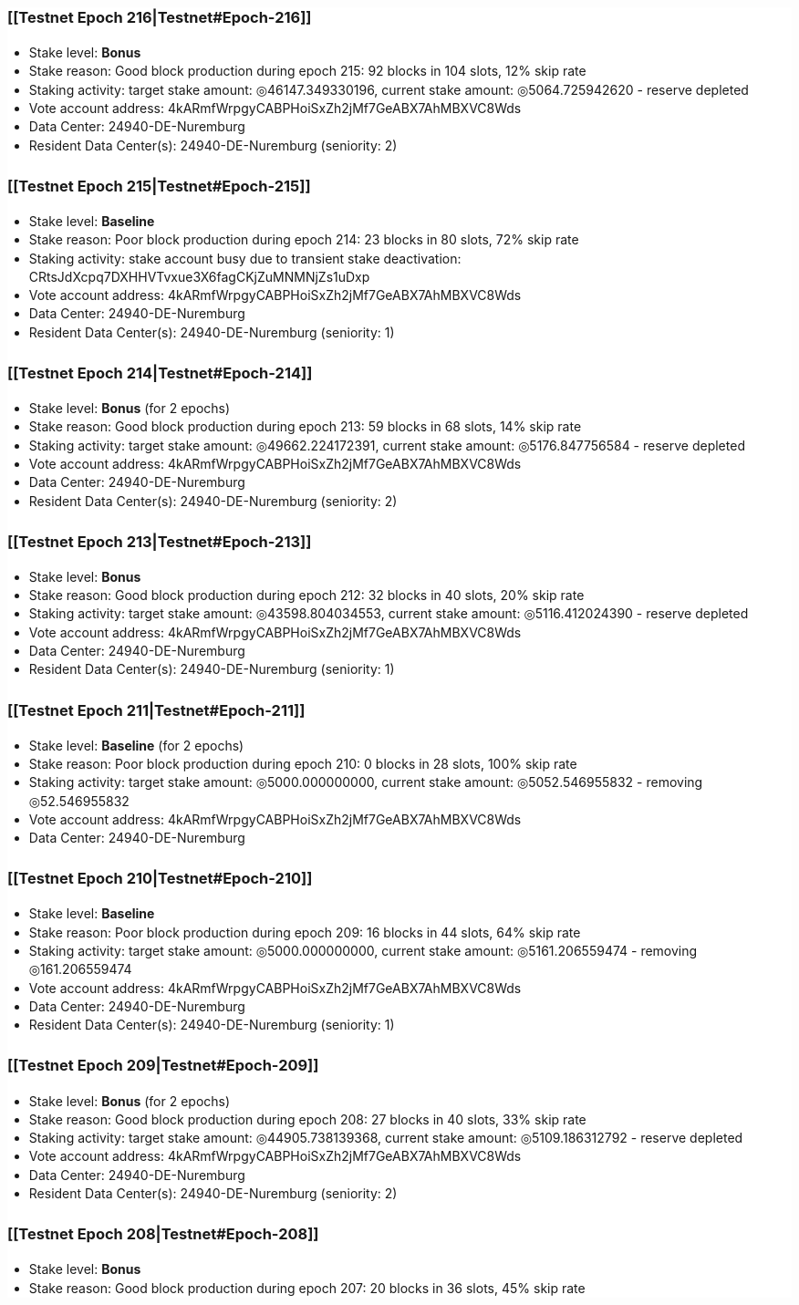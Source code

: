 ### [[Testnet Epoch 216|Testnet#Epoch-216]]
* Stake level: **Bonus**
* Stake reason: Good block production during epoch 215: 92 blocks in 104 slots, 12% skip rate
* Staking activity: target stake amount: ◎46147.349330196, current stake amount: ◎5064.725942620 - reserve depleted
* Vote account address: 4kARmfWrpgyCABPHoiSxZh2jMf7GeABX7AhMBXVC8Wds
* Data Center: 24940-DE-Nuremburg
* Resident Data Center(s): 24940-DE-Nuremburg (seniority: 2)
### [[Testnet Epoch 215|Testnet#Epoch-215]]
* Stake level: **Baseline**
* Stake reason: Poor block production during epoch 214: 23 blocks in 80 slots, 72% skip rate
* Staking activity: stake account busy due to transient stake deactivation: CRtsJdXcpq7DXHHVTvxue3X6fagCKjZuMNMNjZs1uDxp
* Vote account address: 4kARmfWrpgyCABPHoiSxZh2jMf7GeABX7AhMBXVC8Wds
* Data Center: 24940-DE-Nuremburg
* Resident Data Center(s): 24940-DE-Nuremburg (seniority: 1)
### [[Testnet Epoch 214|Testnet#Epoch-214]]
* Stake level: **Bonus** (for 2 epochs)
* Stake reason: Good block production during epoch 213: 59 blocks in 68 slots, 14% skip rate
* Staking activity: target stake amount: ◎49662.224172391, current stake amount: ◎5176.847756584 - reserve depleted
* Vote account address: 4kARmfWrpgyCABPHoiSxZh2jMf7GeABX7AhMBXVC8Wds
* Data Center: 24940-DE-Nuremburg
* Resident Data Center(s): 24940-DE-Nuremburg (seniority: 2)
### [[Testnet Epoch 213|Testnet#Epoch-213]]
* Stake level: **Bonus**
* Stake reason: Good block production during epoch 212: 32 blocks in 40 slots, 20% skip rate
* Staking activity: target stake amount: ◎43598.804034553, current stake amount: ◎5116.412024390 - reserve depleted
* Vote account address: 4kARmfWrpgyCABPHoiSxZh2jMf7GeABX7AhMBXVC8Wds
* Data Center: 24940-DE-Nuremburg
* Resident Data Center(s): 24940-DE-Nuremburg (seniority: 1)
### [[Testnet Epoch 211|Testnet#Epoch-211]]
* Stake level: **Baseline** (for 2 epochs)
* Stake reason: Poor block production during epoch 210: 0 blocks in 28 slots, 100% skip rate
* Staking activity: target stake amount: ◎5000.000000000, current stake amount: ◎5052.546955832 - removing ◎52.546955832
* Vote account address: 4kARmfWrpgyCABPHoiSxZh2jMf7GeABX7AhMBXVC8Wds
* Data Center: 24940-DE-Nuremburg
### [[Testnet Epoch 210|Testnet#Epoch-210]]
* Stake level: **Baseline**
* Stake reason: Poor block production during epoch 209: 16 blocks in 44 slots, 64% skip rate
* Staking activity: target stake amount: ◎5000.000000000, current stake amount: ◎5161.206559474 - removing ◎161.206559474
* Vote account address: 4kARmfWrpgyCABPHoiSxZh2jMf7GeABX7AhMBXVC8Wds
* Data Center: 24940-DE-Nuremburg
* Resident Data Center(s): 24940-DE-Nuremburg (seniority: 1)
### [[Testnet Epoch 209|Testnet#Epoch-209]]
* Stake level: **Bonus** (for 2 epochs)
* Stake reason: Good block production during epoch 208: 27 blocks in 40 slots, 33% skip rate
* Staking activity: target stake amount: ◎44905.738139368, current stake amount: ◎5109.186312792 - reserve depleted
* Vote account address: 4kARmfWrpgyCABPHoiSxZh2jMf7GeABX7AhMBXVC8Wds
* Data Center: 24940-DE-Nuremburg
* Resident Data Center(s): 24940-DE-Nuremburg (seniority: 2)
### [[Testnet Epoch 208|Testnet#Epoch-208]]
* Stake level: **Bonus**
* Stake reason: Good block production during epoch 207: 20 blocks in 36 slots, 45% skip rate